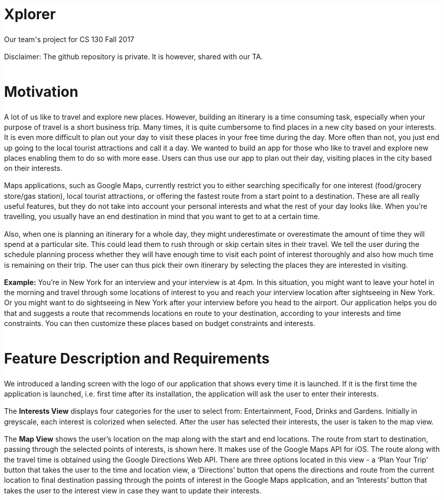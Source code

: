 # Xplorer
Our team's project for CS 130 Fall 2017

Disclaimer: The github repository is private. It is however, shared with our TA.

# Motivation
A lot of us like to travel and explore new places. However, building an itinerary is a time consuming task, especially when your purpose of travel is a short business trip. Many times, it is quite cumbersome to find places in a new city based on your interests. It is even more difficult to plan out your day to visit these places in your free time during the day. More often than not, you just end up going to the local tourist attractions and call it a day. We wanted to build an app for those who like to travel and explore new places enabling them to do so with more ease. Users can thus use our app to plan out their day, visiting places in the city based on their interests.

Maps applications, such as Google Maps, currently restrict you to either searching specifically for one interest (food/grocery store/gas station), local tourist attractions, or offering the fastest route from a start point to a destination. These are all really useful features, but they do not take into account your personal interests and what the rest of your day looks like. When you’re travelling, you usually have an end destination in mind that you want to get to at a certain time.

Also, when one is planning an itinerary for a whole day, they might underestimate or overestimate the amount of time they will spend at a particular site. This could lead them to rush through or skip certain sites in their travel. We tell the user during the schedule planning process whether they will have enough time to visit each point of interest thoroughly and also how much time is remaining on their trip. The user can thus pick their own itinerary by selecting the places they are interested in visiting.

**Example:** You’re in New York for an interview and your interview is at 4pm. In this situation, you might want to leave your hotel in the morning and travel through some locations of interest to you and reach your interview location after sightseeing in New York. Or you might want to do sightseeing in New York after your interview before you head to the airport. Our application helps you do that and suggests a route that recommends locations en route to your destination, according to your interests and time constraints. You can then customize these places based on budget constraints and interests.

# Feature Description and Requirements
We introduced a landing screen with the logo of our application that shows every time it is launched. If it is the first time the application is launched, i.e. first time after its installation, the application will ask the user to enter their interests.

The **Interests View** displays four categories for the user to select from: Entertainment, Food, Drinks and Gardens. Initially in greyscale, each interest is colorized when selected. After the user has selected their interests, the user is taken to the map view.

The **Map View** shows the user’s location on the map along with the start and end locations. The route from start to destination, passing through the selected points of interests, is shown here. It makes use of the Google Maps API for iOS. The route along with the travel time is obtained using the Google Directions Web API. There are three options located in this view - a ‘Plan Your Trip’ button that takes the user to the time and location view, a ‘Directions’ button that opens the directions and route from the current location to final destination passing through the points of interest in the Google Maps application, and an ‘Interests’ button that takes the user to the interest view in case they want to update their interests.
